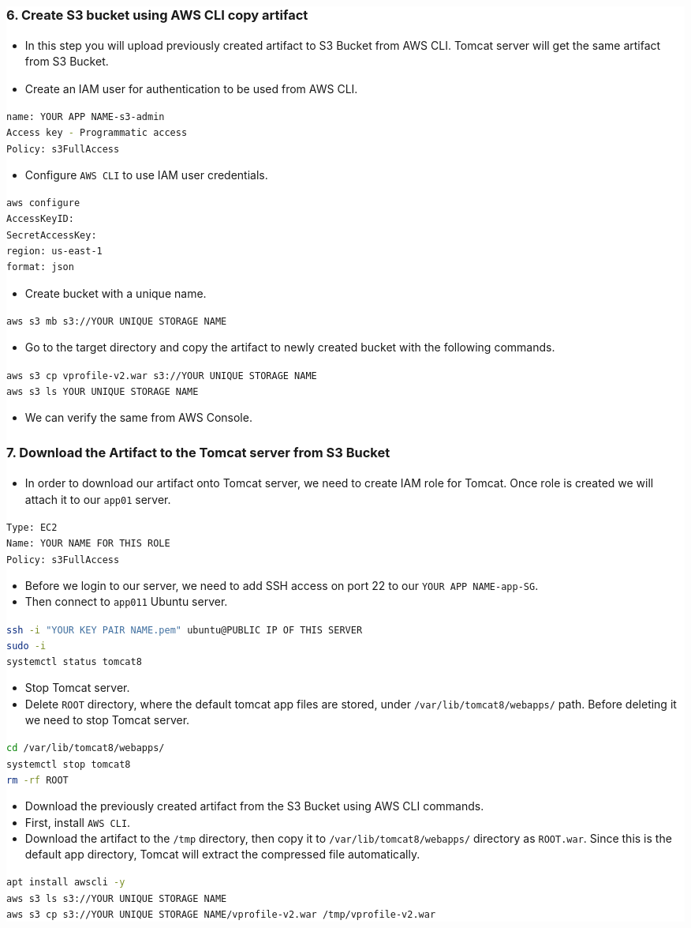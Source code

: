 ### 6. Create S3 bucket using AWS CLI copy artifact

- In this step you will upload previously created artifact to S3 Bucket from AWS CLI. Tomcat server will get the same artifact from S3 Bucket.

- Create an IAM user for authentication to be used from AWS CLI.
```sh
name: YOUR APP NAME-s3-admin
Access key - Programmatic access
Policy: s3FullAccess
```

- Configure `AWS CLI` to use IAM user credentials.
```sh
aws configure
AccessKeyID: 
SecretAccessKey:
region: us-east-1
format: json
```
- Create bucket with a unique name.
```sh
aws s3 mb s3://YOUR UNIQUE STORAGE NAME 
```
- Go to the target directory and copy the artifact to newly created bucket with the following commands. 
```sh
aws s3 cp vprofile-v2.war s3://YOUR UNIQUE STORAGE NAME 
aws s3 ls YOUR UNIQUE STORAGE NAME 
```
- We can verify the same from AWS Console.

### 7. Download the Artifact to the Tomcat server from S3 Bucket

- In order to download our artifact onto Tomcat server, we need to create IAM role for Tomcat. Once role is created we will attach it to our `app01` server.
```sh
Type: EC2
Name: YOUR NAME FOR THIS ROLE
Policy: s3FullAccess
```
- Before we login to our server, we need to add SSH access on port 22 to our `YOUR APP NAME-app-SG`.
- Then connect to `app011` Ubuntu server.
```sh
ssh -i "YOUR KEY PAIR NAME.pem" ubuntu@PUBLIC IP OF THIS SERVER
sudo -i
systemctl status tomcat8
```
- Stop Tomcat server. 
- Delete `ROOT` directory, where the default tomcat app files are stored, under `/var/lib/tomcat8/webapps/` path. Before deleting it we need to stop Tomcat server. 
```sh
cd /var/lib/tomcat8/webapps/
systemctl stop tomcat8
rm -rf ROOT
```
- Download the previously created artifact from the S3 Bucket using AWS CLI commands. 
- First, install `AWS CLI`. 
- Download the artifact to the `/tmp` directory, then copy it to `/var/lib/tomcat8/webapps/` directory as `ROOT.war`. Since this is the default app directory, Tomcat will extract the compressed file automatically.
```sh
apt install awscli -y
aws s3 ls s3://YOUR UNIQUE STORAGE NAME 
aws s3 cp s3://YOUR UNIQUE STORAGE NAME/vprofile-v2.war /tmp/vprofile-v2.war
```
